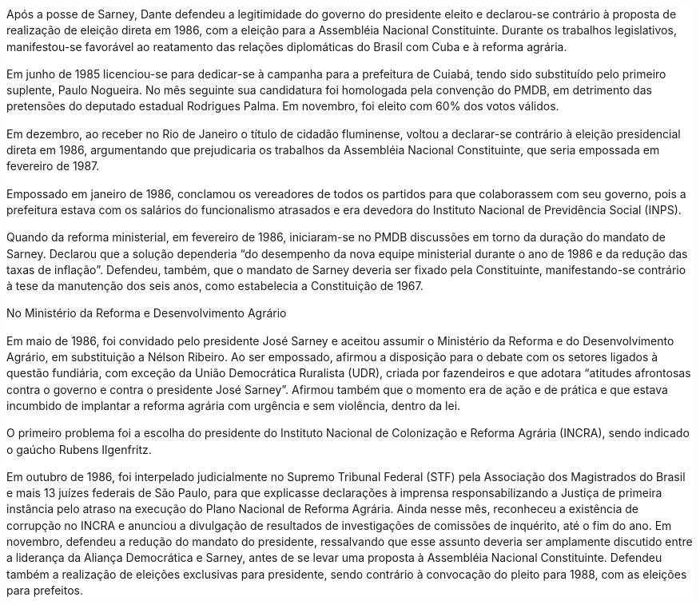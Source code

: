 Após a posse de Sarney, Dante defendeu a legitimidade do governo do
presidente eleito e declarou-se contrário à proposta de realização de
eleição direta em 1986, com a eleição para a Assembléia Nacional
Constituinte. Durante os trabalhos legislativos, manifestou-se favorável
ao reatamento das relações diplomáticas do Brasil com Cuba e à reforma
agrária.

Em junho de 1985 licenciou-se para dedicar-se à campanha para a
prefeitura de Cuiabá, tendo sido substituído pelo primeiro suplente,
Paulo Nogueira. No mês seguinte sua candidatura foi homologada pela
convenção do PMDB, em detrimento das pretensões do deputado estadual
Rodrigues Palma. Em novembro, foi eleito com 60% dos votos válidos.

Em dezembro, ao receber no Rio de Janeiro o título de cidadão
fluminense, voltou a declarar-se contrário à eleição presidencial direta
em 1986, argumentando que prejudicaria os trabalhos da Assembléia
Nacional Constituinte, que seria empossada em fevereiro de 1987.

Empossado em janeiro de 1986, conclamou os vereadores de todos os
partidos para que colaborassem com seu governo, pois a prefeitura estava
com os salários do funcionalismo atrasados e era devedora do Instituto
Nacional de Previdência Social (INPS).

Quando da reforma ministerial, em fevereiro de 1986, iniciaram-se no
PMDB discussões em torno da duração do mandato de Sarney. Declarou que a
solução dependeria “do desempenho da nova equipe ministerial durante o
ano de 1986 e da redução das taxas de inflação”. Defendeu, também, que o
mandato de Sarney deveria ser fixado pela Constituinte, manifestando-se
contrário à tese da manutenção dos seis anos, como estabelecia a
Constituição de 1967.

No Ministério da Reforma e Desenvolvimento Agrário

Em maio de 1986, foi convidado pelo presidente José Sarney e aceitou
assumir o Ministério da Reforma e do Desenvolvimento Agrário, em
substituição a Nélson Ribeiro. Ao ser empossado, afirmou a disposição
para o debate com os setores ligados à questão fundiária, com exceção da
União Democrática Ruralista (UDR), criada por fazendeiros e que adotara
“atitudes afrontosas contra o governo e contra o presidente José
Sarney”. Afirmou também que o momento era de ação e de prática e que
estava incumbido de implantar a reforma agrária com urgência e sem
violência, dentro da lei.

O primeiro problema foi a escolha do presidente do Instituto Nacional de
Colonização e Reforma Agrária (INCRA), sendo indicado o gaúcho Rubens
Ilgenfritz.

Em outubro de 1986, foi interpelado judicialmente no Supremo Tribunal
Federal (STF) pela Associação dos Magistrados do Brasil e mais 13 juízes
federais de São Paulo, para que explicasse declarações à imprensa
responsabilizando a Justiça de primeira instância pelo atraso na
execução do Plano Nacional de Reforma Agrária. Ainda nesse mês,
reconheceu a existência de corrupção no INCRA e anunciou a divulgação de
resultados de investigações de comissões de inquérito, até o fim do ano.
Em novembro, defendeu a redução do mandato do presidente, ressalvando
que esse assunto deveria ser amplamente discutido entre a liderança da
Aliança Democrática e Sarney, antes de se levar uma proposta à
Assembléia Nacional Constituinte. Defendeu também a realização de
eleições exclusivas para presidente, sendo contrário à convocação do
pleito para 1988, com as eleições para prefeitos.
